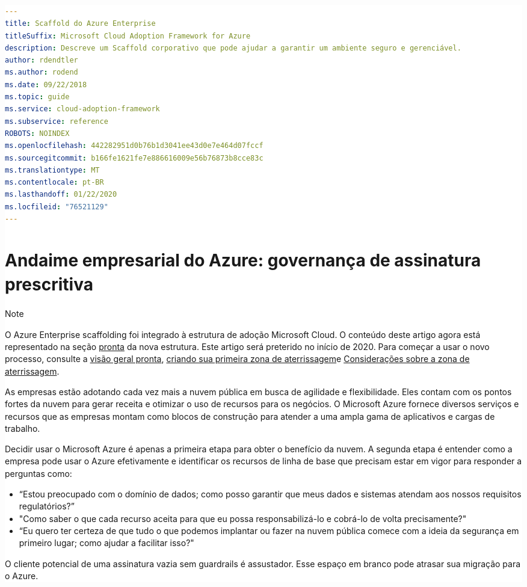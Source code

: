 ```yaml
---
title: Scaffold do Azure Enterprise
titleSuffix: Microsoft Cloud Adoption Framework for Azure
description: Descreve um Scaffold corporativo que pode ajudar a garantir um ambiente seguro e gerenciável.
author: rdendtler
ms.author: rodend
ms.date: 09/22/2018
ms.topic: guide
ms.service: cloud-adoption-framework
ms.subservice: reference
ROBOTS: NOINDEX
ms.openlocfilehash: 442282951d0b76b1d3041ee43d0e7e464d07fccf
ms.sourcegitcommit: b166fe1621fe7e886616009e56b76873b8cce83c
ms.translationtype: MT
ms.contentlocale: pt-BR
ms.lasthandoff: 01/22/2020
ms.locfileid: "76521129"
---
```

# <a name="azure-enterprise-scaffold-prescriptive-subscription-governance"></a>Andaime empresarial do Azure: governança de assinatura prescritiva

> [!NOTE]
> O Azure Enterprise scaffolding foi integrado à estrutura de adoção Microsoft Cloud. O conteúdo deste artigo agora está representado na seção [pronta](../ready/index.md) da nova estrutura. Este artigo será preterido no início de 2020. Para começar a usar o novo processo, consulte a [visão geral pronta](../ready/index.md), [criando sua primeira zona de aterrissagem](../ready/azure-setup-guide/migration-landing-zone.md)e [Considerações sobre a zona de aterrissagem](../ready/considerations/index.md).

As empresas estão adotando cada vez mais a nuvem pública em busca de agilidade e flexibilidade. Eles contam com os pontos fortes da nuvem para gerar receita e otimizar o uso de recursos para os negócios. O Microsoft Azure fornece diversos serviços e recursos que as empresas montam como blocos de construção para atender a uma ampla gama de aplicativos e cargas de trabalho.

Decidir usar o Microsoft Azure é apenas a primeira etapa para obter o benefício da nuvem. A segunda etapa é entender como a empresa pode usar o Azure efetivamente e identificar os recursos de linha de base que precisam estar em vigor para responder a perguntas como:

- “Estou preocupado com o domínio de dados; como posso garantir que meus dados e sistemas atendam aos nossos requisitos regulatórios?”
- "Como saber o que cada recurso aceita para que eu possa responsabilizá-lo e cobrá-lo de volta precisamente?"
- “Eu quero ter certeza de que tudo o que podemos implantar ou fazer na nuvem pública comece com a ideia da segurança em primeiro lugar; como ajudar a facilitar isso?"

O cliente potencial de uma assinatura vazia sem guardrails é assustador. Esse espaço em branco pode atrasar sua migração para o Azure.
